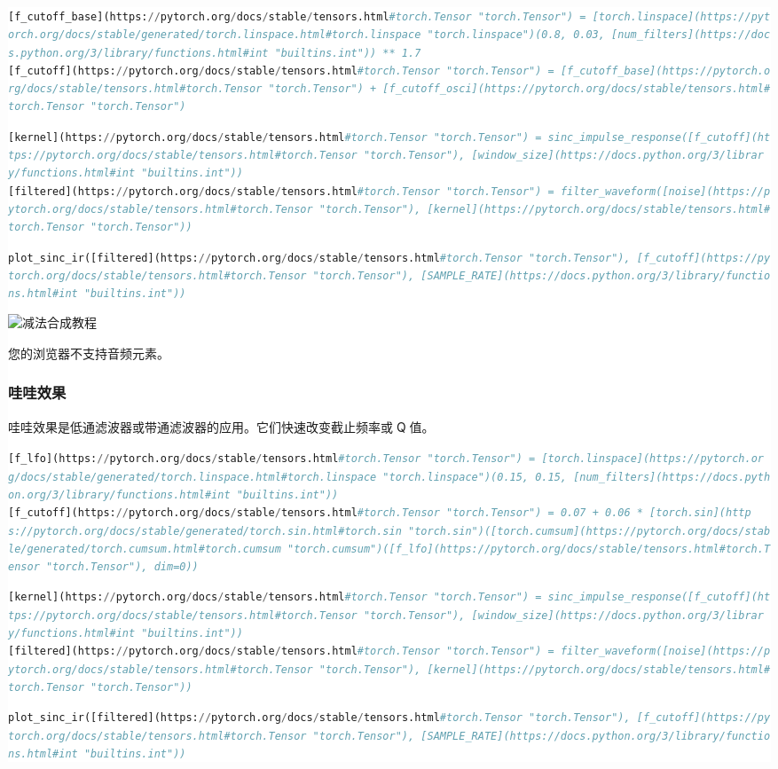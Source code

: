 ```py
[f_cutoff_base](https://pytorch.org/docs/stable/tensors.html#torch.Tensor "torch.Tensor") = [torch.linspace](https://pytorch.org/docs/stable/generated/torch.linspace.html#torch.linspace "torch.linspace")(0.8, 0.03, [num_filters](https://docs.python.org/3/library/functions.html#int "builtins.int")) ** 1.7
[f_cutoff](https://pytorch.org/docs/stable/tensors.html#torch.Tensor "torch.Tensor") = [f_cutoff_base](https://pytorch.org/docs/stable/tensors.html#torch.Tensor "torch.Tensor") + [f_cutoff_osci](https://pytorch.org/docs/stable/tensors.html#torch.Tensor "torch.Tensor") 
```

```py
[kernel](https://pytorch.org/docs/stable/tensors.html#torch.Tensor "torch.Tensor") = sinc_impulse_response([f_cutoff](https://pytorch.org/docs/stable/tensors.html#torch.Tensor "torch.Tensor"), [window_size](https://docs.python.org/3/library/functions.html#int "builtins.int"))
[filtered](https://pytorch.org/docs/stable/tensors.html#torch.Tensor "torch.Tensor") = filter_waveform([noise](https://pytorch.org/docs/stable/tensors.html#torch.Tensor "torch.Tensor"), [kernel](https://pytorch.org/docs/stable/tensors.html#torch.Tensor "torch.Tensor")) 
```

```py
plot_sinc_ir([filtered](https://pytorch.org/docs/stable/tensors.html#torch.Tensor "torch.Tensor"), [f_cutoff](https://pytorch.org/docs/stable/tensors.html#torch.Tensor "torch.Tensor"), [SAMPLE_RATE](https://docs.python.org/3/library/functions.html#int "builtins.int")) 
```

![减法合成教程](../Images/182685e937771cc0a7faca830ceb342e.png)

您的浏览器不支持音频元素。

### 哇哇效果[](#wah-wah-effects "此标题的永久链接")

哇哇效果是低通滤波器或带通滤波器的应用。它们快速改变截止频率或 Q 值。

```py
[f_lfo](https://pytorch.org/docs/stable/tensors.html#torch.Tensor "torch.Tensor") = [torch.linspace](https://pytorch.org/docs/stable/generated/torch.linspace.html#torch.linspace "torch.linspace")(0.15, 0.15, [num_filters](https://docs.python.org/3/library/functions.html#int "builtins.int"))
[f_cutoff](https://pytorch.org/docs/stable/tensors.html#torch.Tensor "torch.Tensor") = 0.07 + 0.06 * [torch.sin](https://pytorch.org/docs/stable/generated/torch.sin.html#torch.sin "torch.sin")([torch.cumsum](https://pytorch.org/docs/stable/generated/torch.cumsum.html#torch.cumsum "torch.cumsum")([f_lfo](https://pytorch.org/docs/stable/tensors.html#torch.Tensor "torch.Tensor"), dim=0)) 
```

```py
[kernel](https://pytorch.org/docs/stable/tensors.html#torch.Tensor "torch.Tensor") = sinc_impulse_response([f_cutoff](https://pytorch.org/docs/stable/tensors.html#torch.Tensor "torch.Tensor"), [window_size](https://docs.python.org/3/library/functions.html#int "builtins.int"))
[filtered](https://pytorch.org/docs/stable/tensors.html#torch.Tensor "torch.Tensor") = filter_waveform([noise](https://pytorch.org/docs/stable/tensors.html#torch.Tensor "torch.Tensor"), [kernel](https://pytorch.org/docs/stable/tensors.html#torch.Tensor "torch.Tensor")) 
```

```py
plot_sinc_ir([filtered](https://pytorch.org/docs/stable/tensors.html#torch.Tensor "torch.Tensor"), [f_cutoff](https://pytorch.org/docs/stable/tensors.html#torch.Tensor "torch.Tensor"), [SAMPLE_RATE](https://docs.python.org/3/library/functions.html#int "builtins.int")) 
```
